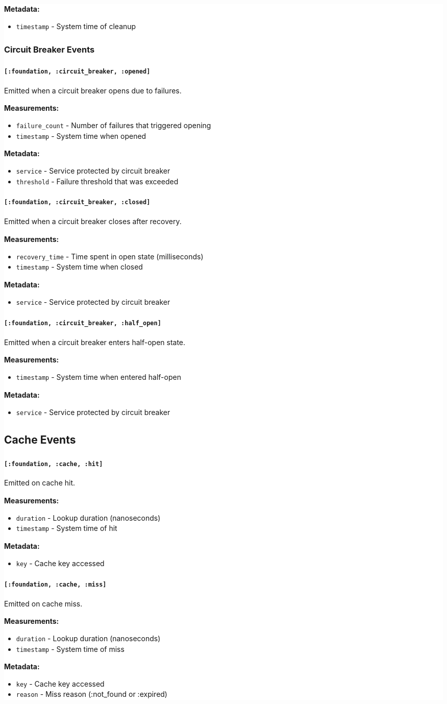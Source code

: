 **Metadata:**
- `timestamp` - System time of cleanup

### Circuit Breaker Events

#### `[:foundation, :circuit_breaker, :opened]`
Emitted when a circuit breaker opens due to failures.

**Measurements:**
- `failure_count` - Number of failures that triggered opening
- `timestamp` - System time when opened

**Metadata:**
- `service` - Service protected by circuit breaker
- `threshold` - Failure threshold that was exceeded

#### `[:foundation, :circuit_breaker, :closed]`
Emitted when a circuit breaker closes after recovery.

**Measurements:**
- `recovery_time` - Time spent in open state (milliseconds)
- `timestamp` - System time when closed

**Metadata:**
- `service` - Service protected by circuit breaker

#### `[:foundation, :circuit_breaker, :half_open]`
Emitted when a circuit breaker enters half-open state.

**Measurements:**
- `timestamp` - System time when entered half-open

**Metadata:**
- `service` - Service protected by circuit breaker

## Cache Events

#### `[:foundation, :cache, :hit]`
Emitted on cache hit.

**Measurements:**
- `duration` - Lookup duration (nanoseconds)
- `timestamp` - System time of hit

**Metadata:**
- `key` - Cache key accessed

#### `[:foundation, :cache, :miss]`
Emitted on cache miss.

**Measurements:**
- `duration` - Lookup duration (nanoseconds)
- `timestamp` - System time of miss

**Metadata:**
- `key` - Cache key accessed
- `reason` - Miss reason (:not_found or :expired)
